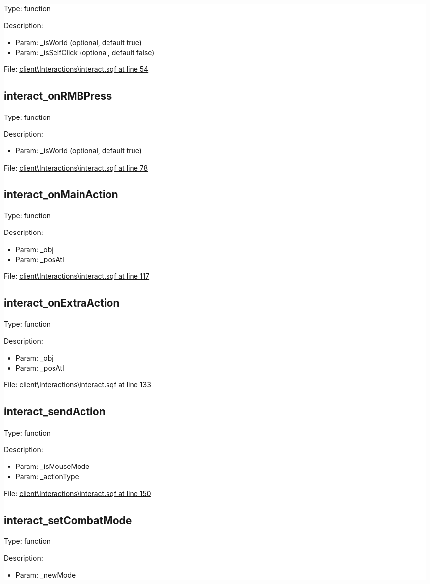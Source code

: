 Type: function

Description: 
- Param: _isWorld (optional, default true)
- Param: _isSelfClick (optional, default false)

File: [client\Interactions\interact.sqf at line 54](../../../Src/client/Interactions/interact.sqf#L54)
## interact_onRMBPress

Type: function

Description: 
- Param: _isWorld (optional, default true)

File: [client\Interactions\interact.sqf at line 78](../../../Src/client/Interactions/interact.sqf#L78)
## interact_onMainAction

Type: function

Description: 
- Param: _obj
- Param: _posAtl

File: [client\Interactions\interact.sqf at line 117](../../../Src/client/Interactions/interact.sqf#L117)
## interact_onExtraAction

Type: function

Description: 
- Param: _obj
- Param: _posAtl

File: [client\Interactions\interact.sqf at line 133](../../../Src/client/Interactions/interact.sqf#L133)
## interact_sendAction

Type: function

Description: 
- Param: _isMouseMode
- Param: _actionType

File: [client\Interactions\interact.sqf at line 150](../../../Src/client/Interactions/interact.sqf#L150)
## interact_setCombatMode

Type: function

Description: 
- Param: _newMode
